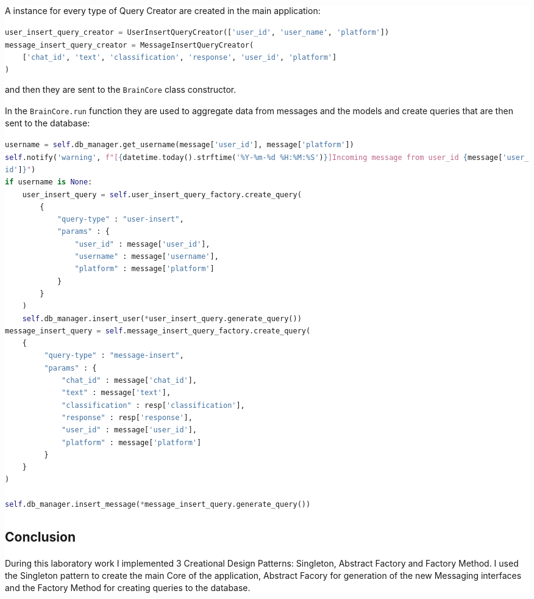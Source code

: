 A instance for every type of Query Creator are created in the main application:
```python
user_insert_query_creator = UserInsertQueryCreator(['user_id', 'user_name', 'platform'])
message_insert_query_creator = MessageInsertQueryCreator(
    ['chat_id', 'text', 'classification', 'response', 'user_id', 'platform']
)
```
and then they are sent to the ```BrainCore``` class constructor.

In the ```BrainCore.run``` function they are used to aggregate data from messages and the models and create queries that are then sent to the database:
```python
username = self.db_manager.get_username(message['user_id'], message['platform'])
self.notify('warning', f"[{datetime.today().strftime('%Y-%m-%d %H:%M:%S')}]Incoming message from user_id {message['user_id']}")
if username is None:
    user_insert_query = self.user_insert_query_factory.create_query(
        {
            "query-type" : "user-insert",
            "params" : {
                "user_id" : message['user_id'],
                "username" : message['username'],
                "platform" : message['platform']
            }
        }
    )
    self.db_manager.insert_user(*user_insert_query.generate_query())
message_insert_query = self.message_insert_query_factory.create_query(
    {
         "query-type" : "message-insert",
         "params" : {
             "chat_id" : message['chat_id'],
             "text" : message['text'],
             "classification" : resp['classification'],
             "response" : resp['response'],
             "user_id" : message['user_id'],
             "platform" : message['platform']
         }
    }
)

self.db_manager.insert_message(*message_insert_query.generate_query())
```

Conclusion
------
During this laboratory work I implemented 3 Creational Design Patterns: Singleton, Abstract Factory and Factory Method. I used the Singleton pattern to create the main Core of the application, Abstract Facory for generation of the new Messaging interfaces and the Factory Method for creating queries to the database. 